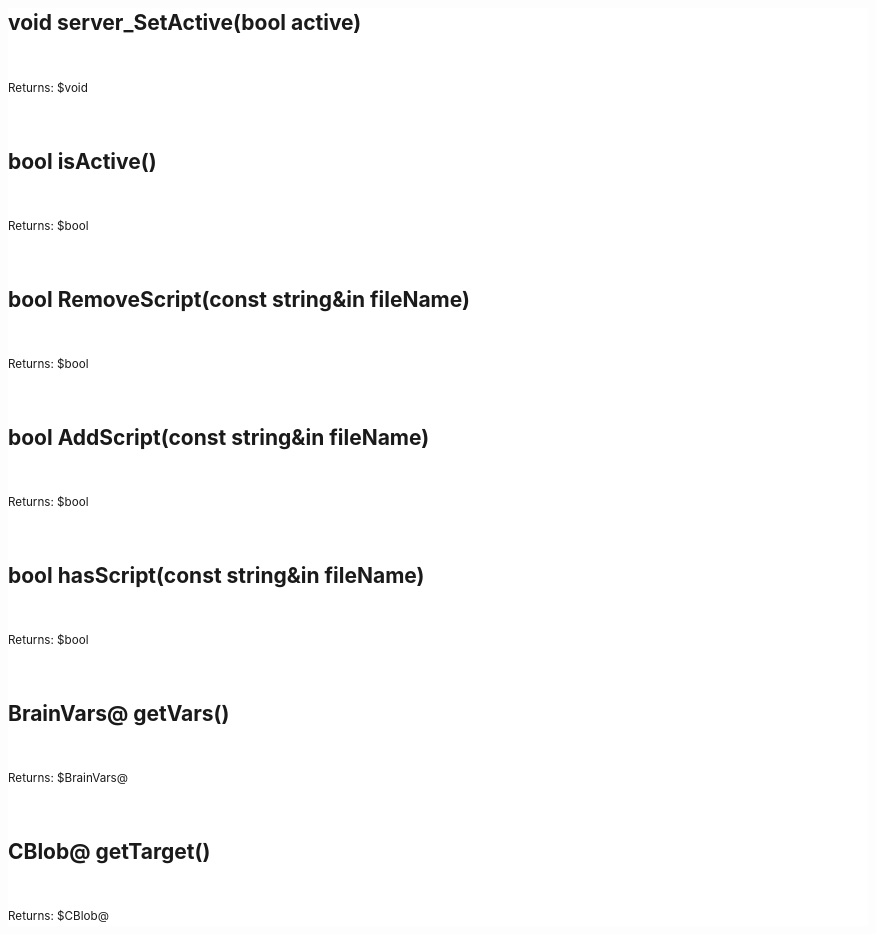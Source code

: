 ## void server_SetActive(bool active)

<br>
<small>Returns: $void </small>

<br>
<br>

## bool isActive()

<br>
<small>Returns: $bool </small>

<br>
<br>

## bool RemoveScript(const string&in fileName)

<br>
<small>Returns: $bool </small>

<br>
<br>

## bool AddScript(const string&in fileName)

<br>
<small>Returns: $bool </small>

<br>
<br>

## bool hasScript(const string&in fileName)

<br>
<small>Returns: $bool </small>

<br>
<br>

## BrainVars@ getVars()

<br>
<small>Returns: $BrainVars@ </small>

<br>
<br>

## CBlob@ getTarget()

<br>
<small>Returns: $CBlob@ </small>
